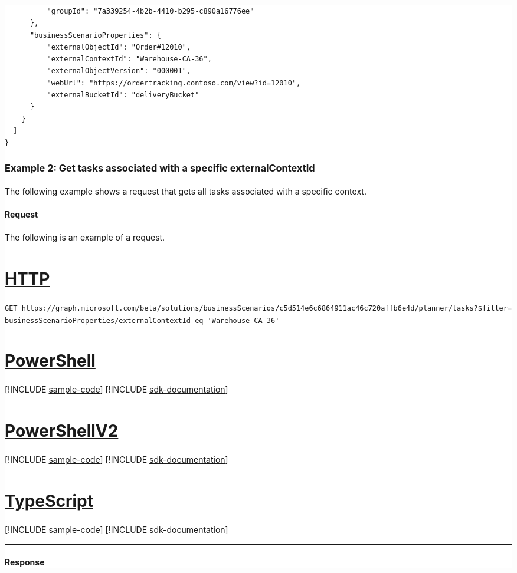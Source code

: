 ``` http
          "groupId": "7a339254-4b2b-4410-b295-c890a16776ee"
      },
      "businessScenarioProperties": {
          "externalObjectId": "Order#12010",
          "externalContextId": "Warehouse-CA-36",
          "externalObjectVersion": "000001",
          "webUrl": "https://ordertracking.contoso.com/view?id=12010",
          "externalBucketId": "deliveryBucket"
      }
    }
  ]
}
```

### Example 2: Get tasks associated with a specific externalContextId

The following example shows a request that gets all tasks associated with a specific context.

#### Request

The following is an example of a request.

# [HTTP](#tab/http)

``` http
GET https://graph.microsoft.com/beta/solutions/businessScenarios/c5d514e6c6864911ac46c720affb6e4d/planner/tasks?$filter=businessScenarioProperties/externalContextId eq 'Warehouse-CA-36'
```

# [PowerShell](#tab/powershell)
[!INCLUDE [sample-code](../includes/snippets/powershell/list-businessscenariotask-powershell-snippets.md)]
[!INCLUDE [sdk-documentation](../includes/snippets/snippets-sdk-documentation-link.md)]

# [PowerShellV2](#tab/powershellv2)
[!INCLUDE [sample-code](../includes/snippets/powershellv2/list-businessscenariotask-powershellv2-snippets.md)]
[!INCLUDE [sdk-documentation](../includes/snippets/snippets-sdk-documentation-link.md)]

# [TypeScript](#tab/typescript)
[!INCLUDE [sample-code](../includes/snippets/typescript/list-businessscenariotask-typescript-snippets.md)]
[!INCLUDE [sdk-documentation](../includes/snippets/snippets-sdk-documentation-link.md)]

---

#### Response
